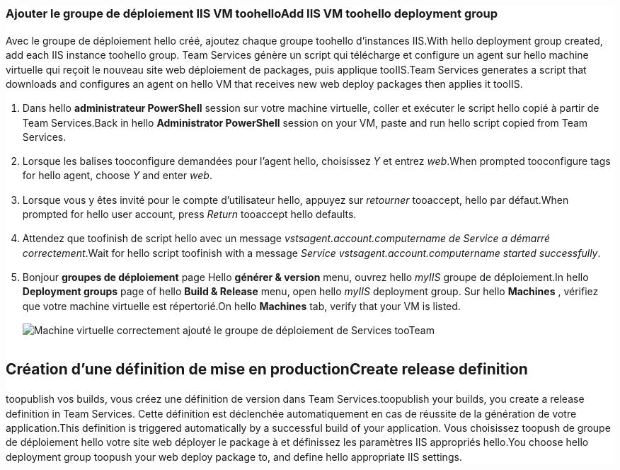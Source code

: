 
### <a name="add-iis-vm-toohello-deployment-group"></a><span data-ttu-id="d583e-184">Ajouter le groupe de déploiement IIS VM toohello</span><span class="sxs-lookup"><span data-stu-id="d583e-184">Add IIS VM toohello deployment group</span></span>
<span data-ttu-id="d583e-185">Avec le groupe de déploiement hello créé, ajoutez chaque groupe toohello d’instances IIS.</span><span class="sxs-lookup"><span data-stu-id="d583e-185">With hello deployment group created, add each IIS instance toohello group.</span></span> <span data-ttu-id="d583e-186">Team Services génère un script qui télécharge et configure un agent sur hello machine virtuelle qui reçoit le nouveau site web déploiement de packages, puis applique tooIIS.</span><span class="sxs-lookup"><span data-stu-id="d583e-186">Team Services generates a script that downloads and configures an agent on hello VM that receives new web deploy packages then applies it tooIIS.</span></span>

1. <span data-ttu-id="d583e-187">Dans hello **administrateur PowerShell** session sur votre machine virtuelle, coller et exécuter le script hello copié à partir de Team Services.</span><span class="sxs-lookup"><span data-stu-id="d583e-187">Back in hello **Administrator PowerShell** session on your VM, paste and run hello script copied from Team Services.</span></span>
2. <span data-ttu-id="d583e-188">Lorsque les balises tooconfigure demandées pour l’agent hello, choisissez *Y* et entrez *web*.</span><span class="sxs-lookup"><span data-stu-id="d583e-188">When prompted tooconfigure tags for hello agent, choose *Y* and enter *web*.</span></span>
3. <span data-ttu-id="d583e-189">Lorsque vous y êtes invité pour le compte d’utilisateur hello, appuyez sur *retourner* tooaccept, hello par défaut.</span><span class="sxs-lookup"><span data-stu-id="d583e-189">When prompted for hello user account, press *Return* tooaccept hello defaults.</span></span>
4. <span data-ttu-id="d583e-190">Attendez que toofinish de script hello avec un message *vstsagent.account.computername de Service a démarré correctement*.</span><span class="sxs-lookup"><span data-stu-id="d583e-190">Wait for hello script toofinish with a message *Service vstsagent.account.computername started successfully*.</span></span>
5. <span data-ttu-id="d583e-191">Bonjour **groupes de déploiement** page Hello **générer & version** menu, ouvrez hello *myIIS* groupe de déploiement.</span><span class="sxs-lookup"><span data-stu-id="d583e-191">In hello **Deployment groups** page of hello **Build & Release** menu, open hello *myIIS* deployment group.</span></span> <span data-ttu-id="d583e-192">Sur hello **Machines** , vérifiez que votre machine virtuelle est répertorié.</span><span class="sxs-lookup"><span data-stu-id="d583e-192">On hello **Machines** tab, verify that your VM is listed.</span></span>

    ![Machine virtuelle correctement ajouté le groupe de déploiement de Services tooTeam](media/tutorial-vsts-iis-cicd/deployment_group.png)


## <a name="create-release-definition"></a><span data-ttu-id="d583e-194">Création d’une définition de mise en production</span><span class="sxs-lookup"><span data-stu-id="d583e-194">Create release definition</span></span>
<span data-ttu-id="d583e-195">toopublish vos builds, vous créez une définition de version dans Team Services.</span><span class="sxs-lookup"><span data-stu-id="d583e-195">toopublish your builds, you create a release definition in Team Services.</span></span> <span data-ttu-id="d583e-196">Cette définition est déclenchée automatiquement en cas de réussite de la génération de votre application.</span><span class="sxs-lookup"><span data-stu-id="d583e-196">This definition is triggered automatically by a successful build of your application.</span></span> <span data-ttu-id="d583e-197">Vous choisissez toopush de groupe de déploiement hello votre site web déployer le package à et définissez les paramètres IIS appropriés hello.</span><span class="sxs-lookup"><span data-stu-id="d583e-197">You choose hello deployment group toopush your web deploy package to, and define hello appropriate IIS settings.</span></span>
